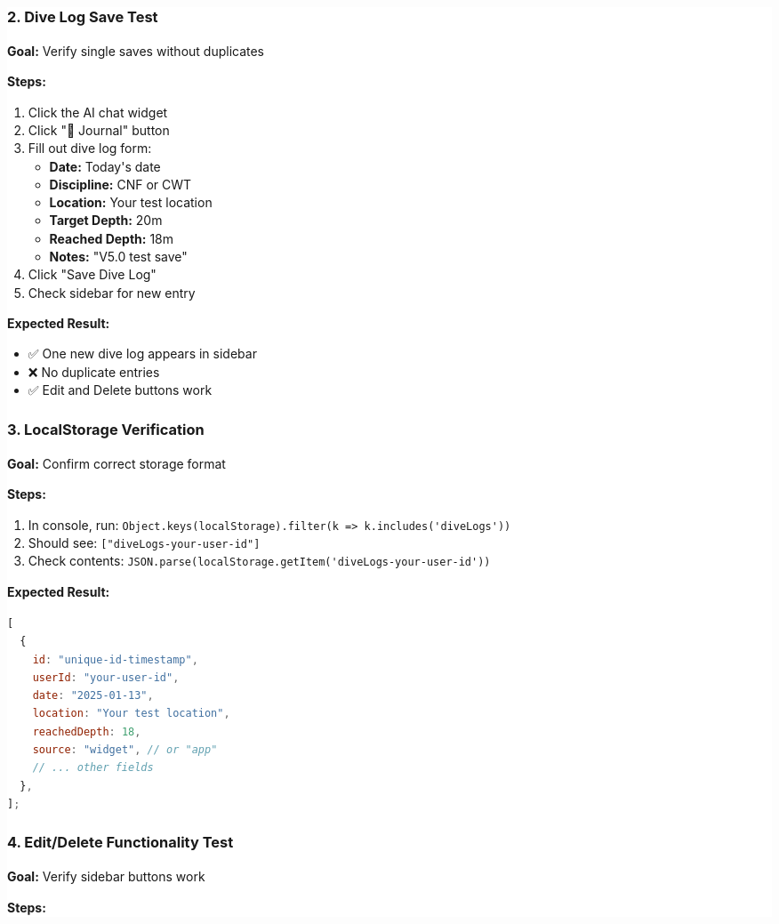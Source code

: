 ### 2. Dive Log Save Test

**Goal:** Verify single saves without duplicates

**Steps:**

1. Click the AI chat widget
2. Click "📝 Journal" button
3. Fill out dive log form:
   - **Date:** Today's date
   - **Discipline:** CNF or CWT
   - **Location:** Your test location
   - **Target Depth:** 20m
   - **Reached Depth:** 18m
   - **Notes:** "V5.0 test save"
4. Click "Save Dive Log"
5. Check sidebar for new entry

**Expected Result:**

- ✅ One new dive log appears in sidebar
- ❌ No duplicate entries
- ✅ Edit and Delete buttons work

### 3. LocalStorage Verification

**Goal:** Confirm correct storage format

**Steps:**

1. In console, run: `Object.keys(localStorage).filter(k => k.includes('diveLogs'))`
2. Should see: `["diveLogs-your-user-id"]`
3. Check contents: `JSON.parse(localStorage.getItem('diveLogs-your-user-id'))`

**Expected Result:**

```javascript
[
  {
    id: "unique-id-timestamp",
    userId: "your-user-id",
    date: "2025-01-13",
    location: "Your test location",
    reachedDepth: 18,
    source: "widget", // or "app"
    // ... other fields
  },
];
```

### 4. Edit/Delete Functionality Test

**Goal:** Verify sidebar buttons work

**Steps:**
